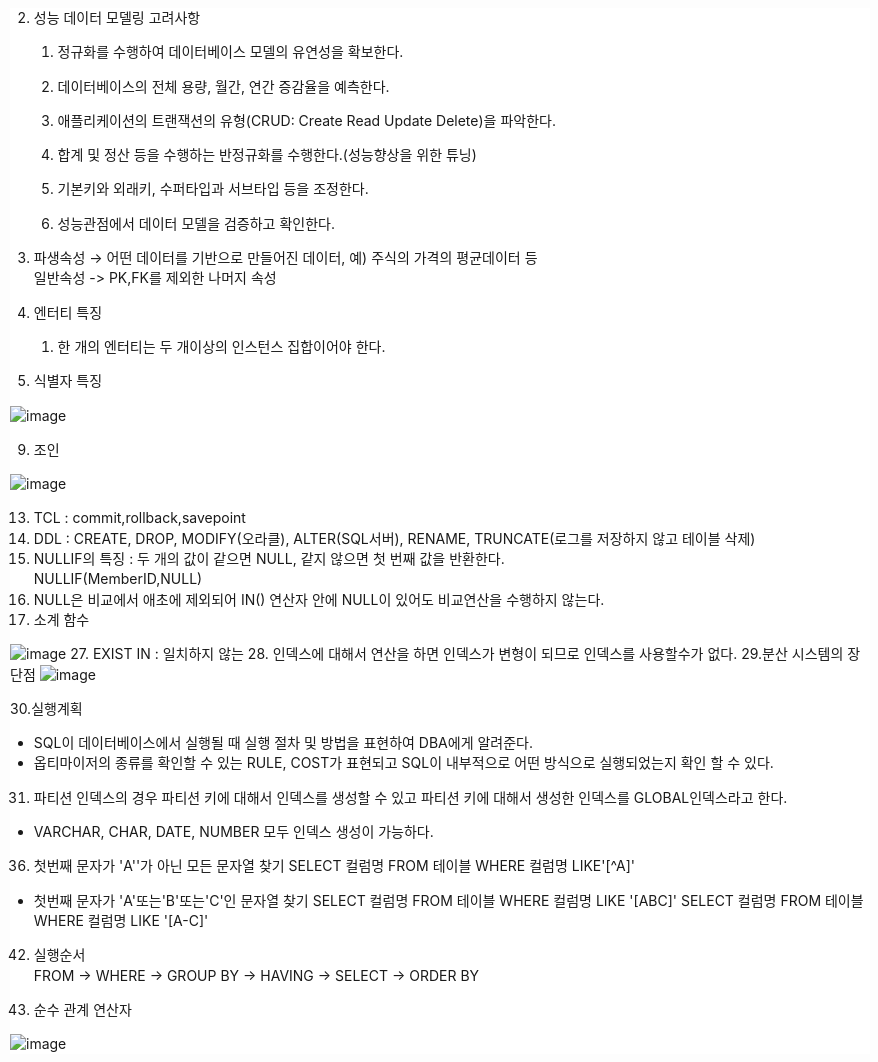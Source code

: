 2. 성능 데이터 모델링 고려사항

   1) 정규화를 수행하여 데이터베이스 모델의 유연성을 확보한다.

   2) 데이터베이스의 전체 용량, 월간, 연간 증감율을 예측한다.

   3) 애플리케이션의 트랜잭션의 유형(CRUD: Create Read Update Delete)을 파악한다.

   4) 합계 및 정산 등을 수행하는 반정규화를 수행한다.(성능향상을 위한 튜닝)

   5) 기본키와 외래키, 수퍼타입과 서브타입 등을 조정한다.

   6) 성능관점에서 데이터 모델을 검증하고 확인한다.
6. 파생속성 → 어떤 데이터를 기반으로 만들어진 데이터, 예) 주식의 가격의 평균데이터 등<br>
일반속성 -> PK,FK를 제외한 나머지 속성
7. 엔터티 특징
    1. 한 개의 엔터티는 두 개이상의 인스턴스 집합이어야 한다.
8. 식별자 특징
<img width="814" alt="image" src="https://user-images.githubusercontent.com/62399318/225645704-5a73faf2-3b8b-4115-b51f-97e5e2d878bc.png">

9. 조인
<img width="817" alt="image" src="https://user-images.githubusercontent.com/62399318/225648344-d5ef37c3-166a-4866-a1d2-7b98e4887d56.png">

13. TCL : commit,rollback,savepoint
14. DDL : CREATE, DROP, MODIFY(오라클), ALTER(SQL서버), RENAME, TRUNCATE(로그를 저장하지 않고 테이블 삭제)
16. NULLIF의 특징 : 두 개의 값이 같으면 NULL, 같지 않으면 첫 번째 값을 반환한다.<br>
NULLIF(MemberID,NULL)
17. NULL은 비교에서 애초에 제외되어 IN() 연산자 안에 NULL이 있어도 비교연산을 수행하지 않는다.
18. 소계 함수
<img width="814" alt="image" src="https://user-images.githubusercontent.com/62399318/225656371-346c94af-a394-4674-a1d1-c31a4d11fa7a.png">
27. EXIST IN : 일치하지 않는
28. 인덱스에 대해서 연산을 하면 인덱스가 변형이 되므로 인덱스를 사용할수가 없다.
29.분산 시스템의 장단점
<img width="811" alt="image" src="https://user-images.githubusercontent.com/62399318/225667519-7af0cc58-e12c-4b1d-a997-d6222210b608.png">

30.실행계획
- SQL이 데이터베이스에서 실행될 때 실행 절차 및
  방법을 표현하여 DBA에게 알려준다.
- 옵티마이저의 종류를 확인할 수 있는 RULE, COST가 표현되고
  SQL이 내부적으로 어떤 방식으로 실행되었는지 확인 할 수 있다.

31. 파티션 인덱스의 경우 파티션 키에 대해서 인덱스를 생성할 수 있고 파티션 키에 대해서 생성한 인덱스를 GLOBAL인덱스라고 한다.
- VARCHAR, CHAR, DATE, NUMBER 모두 인덱스 생성이 가능하다.

36. 첫번째 문자가 'A''가 아닌 모든 문자열 찾기
SELECT 컬럼명 FROM 테이블 WHERE 컬럼명 LIKE'[^A]'

- 첫번째 문자가 'A'또는'B'또는'C'인 문자열 찾기
SELECT 컬럼명 FROM 테이블 WHERE 컬럼명 LIKE '[ABC]'
SELECT 컬럼명 FROM 테이블 WHERE 컬럼명 LIKE '[A-C]'

42. 실행순서<br>
FROM → WHERE → GROUP BY → HAVING → SELECT → ORDER BY

43. 순수 관계 연산자
<img width="798" alt="image" src="https://user-images.githubusercontent.com/62399318/225675374-9ed312e0-4bb2-4d0f-bf0a-856075498f9c.png">
